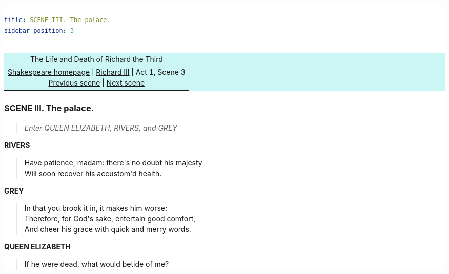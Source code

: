 ```yaml
---
title: SCENE III. The palace. 
sidebar_position: 3
---
```

<div dangerouslySetInnerHTML={{__html: `<div><!DOCTYPE HTML PUBLIC "-//W3C//DTD HTML 4.0 Transitional//EN"
 "http://www.w3.org/TR/REC-html40/loose.dtd">
 <html>
 <head>
 <title>SCENE III. The palace.
 </title>
 <meta http-equiv="Content-Type" content="text/html; charset=iso-8859-1">
 <LINK rel="stylesheet" type="text/css" media="screen"
       href="/shake.css">
 </HEAD>
 <body bgcolor="#ffffff" text="#000000">

<table width="100%" bgcolor="#CCF6F6">
<tr><td class="play" align="center">The Life and Death of Richard the Third
<tr><td class="nav" align="center">
      <a href="/Shakespeare">Shakespeare homepage</A> 
    | <A href="/Shakespeare/richardiii/">Richard III</A> 
    | Act 1, Scene 3
   <br>
      <a href="richardiii.1.2.html">Previous scene</A>
    | <a href="richardiii.1.4.html">Next scene</A>
</table>

<H3>SCENE III. The palace.</h3>

<p><blockquote>
<i>Enter QUEEN ELIZABETH, RIVERS, and GREY</i>
</blockquote>

<A NAME=speech1><b>RIVERS</b></a>
<blockquote>
<A NAME=1>Have patience, madam: there's no doubt his majesty</A><br>
<A NAME=2>Will soon recover his accustom'd health.</A><br>
</blockquote>

<A NAME=speech2><b>GREY</b></a>
<blockquote>
<A NAME=3>In that you brook it in, it makes him worse:</A><br>
<A NAME=4>Therefore, for God's sake, entertain good comfort,</A><br>
<A NAME=5>And cheer his grace with quick and merry words.</A><br>
</blockquote>

<A NAME=speech3><b>QUEEN ELIZABETH</b></a>
<blockquote>
<A NAME=6>If he were dead, what would betide of me?</A><br>
</blockquote>
